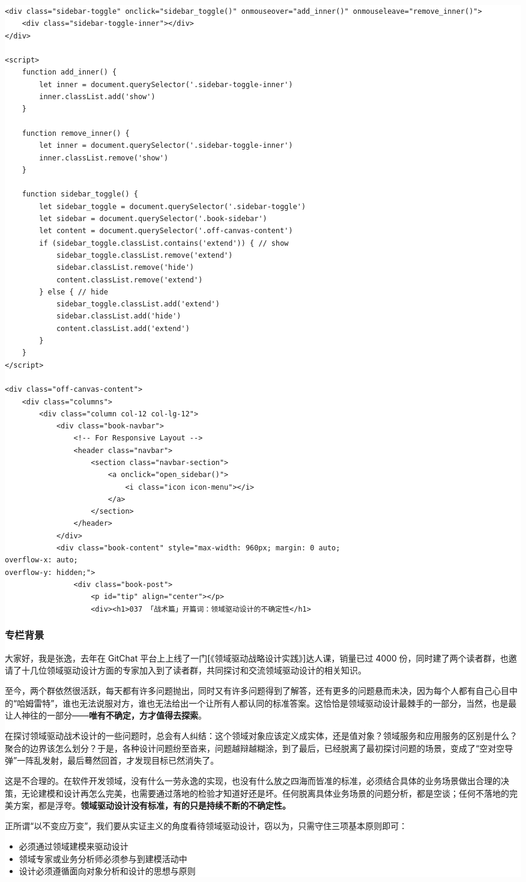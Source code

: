     <div class="sidebar-toggle" onclick="sidebar_toggle()" onmouseover="add_inner()" onmouseleave="remove_inner()">
        <div class="sidebar-toggle-inner"></div>
    </div>

    <script>
        function add_inner() {
            let inner = document.querySelector('.sidebar-toggle-inner')
            inner.classList.add('show')
        }

        function remove_inner() {
            let inner = document.querySelector('.sidebar-toggle-inner')
            inner.classList.remove('show')
        }

        function sidebar_toggle() {
            let sidebar_toggle = document.querySelector('.sidebar-toggle')
            let sidebar = document.querySelector('.book-sidebar')
            let content = document.querySelector('.off-canvas-content')
            if (sidebar_toggle.classList.contains('extend')) { // show
                sidebar_toggle.classList.remove('extend')
                sidebar.classList.remove('hide')
                content.classList.remove('extend')
            } else { // hide
                sidebar_toggle.classList.add('extend')
                sidebar.classList.add('hide')
                content.classList.add('extend')
            }
        }
    </script>

    <div class="off-canvas-content">
        <div class="columns">
            <div class="column col-12 col-lg-12">
                <div class="book-navbar">
                    <!-- For Responsive Layout -->
                    <header class="navbar">
                        <section class="navbar-section">
                            <a onclick="open_sidebar()">
                                <i class="icon icon-menu"></i>
                            </a>
                        </section>
                    </header>
                </div>
                <div class="book-content" style="max-width: 960px; margin: 0 auto;
    overflow-x: auto;
    overflow-y: hidden;">
                    <div class="book-post">
                        <p id="tip" align="center"></p>
                        <div><h1>037 「战术篇」开篇词：领域驱动设计的不确定性</h1>
<h3>专栏背景</h3>
<p>大家好，我是张逸，去年在 GitChat 平台上上线了一门[《领域驱动战略设计实践》]达人课，销量已过 4000 份，同时建了两个读者群，也邀请了十几位领域驱动设计方面的专家加入到了读者群，共同探讨和交流领域驱动设计的相关知识。</p>
<p>至今，两个群依然很活跃，每天都有许多问题抛出，同时又有许多问题得到了解答，还有更多的问题悬而未决，因为每个人都有自己心目中的“哈姆雷特”，谁也无法说服对方，谁也无法给出一个让所有人都认同的标准答案。这恰恰是领域驱动设计最棘手的一部分，当然，也是最让人神往的一部分——<strong>唯有不确定，方才值得去探索</strong>。</p>
<p>在探讨领域驱动战术设计的一些问题时，总会有人纠结：这个领域对象应该定义成实体，还是值对象？领域服务和应用服务的区别是什么？聚合的边界该怎么划分？于是，各种设计问题纷至沓来，问题越辩越糊涂，到了最后，已经脱离了最初探讨问题的场景，变成了“空对空导弹”一阵乱发射，最后蓦然回首，才发现目标已然消失了。</p>
<p>这是不合理的。在软件开发领域，没有什么一劳永逸的实现，也没有什么放之四海而皆准的标准，必须结合具体的业务场景做出合理的决策，无论建模和设计再怎么完美，也需要通过落地的检验才知道好还是坏。任何脱离具体业务场景的问题分析，都是空谈；任何不落地的完美方案，都是浮夸。<strong>领域驱动设计没有标准，有的只是持续不断的不确定性。</strong></p>
<p>正所谓“以不变应万变”，我们要从实证主义的角度看待领域驱动设计，窃以为，只需守住三项基本原则即可：</p>
<ul>
<li>必须通过领域建模来驱动设计</li>
<li>领域专家或业务分析师必须参与到建模活动中</li>
<li>设计必须遵循面向对象分析和设计的思想与原则</li>